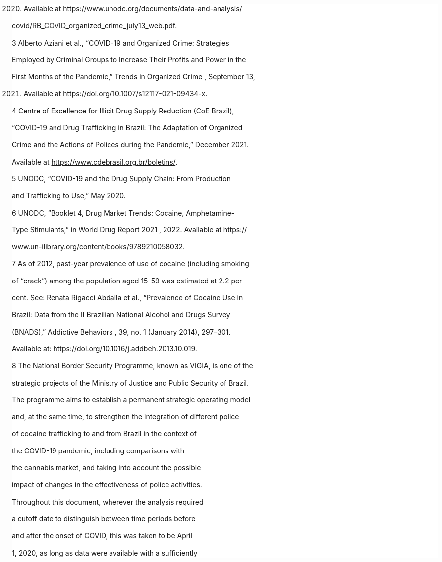 2020. Available at https://www.unodc.org/documents/data-and-analysis/

covid/RB_COVID_organized_crime_july13_web.pdf.

3 Alberto Aziani et al., “COVID-19 and Organized Crime: Strategies

Employed by Criminal Groups to Increase Their Profits and Power in the

First Months of the Pandemic,”  Trends in Organized Crime , September 13,

2021. Available at https://doi.org/10.1007/s12117-021-09434-x.

4 Centre of Excellence for Illicit Drug Supply Reduction (CoE Brazil),

“COVID-19 and Drug Trafficking in Brazil: The Adaptation of Organized

Crime and the Actions of Polices during the Pandemic,” December 2021.

Available at https://www.cdebrasil.org.br/boletins/.

5 UNODC, “COVID-19 and the Drug Supply Chain: From Production

and Trafficking to Use,” May 2020.

6 UNODC, “Booklet 4, Drug Market Trends: Cocaine, Amphetamine-

Type Stimulants,” in  World Drug Report 2021 , 2022. Available at https://

www.un-ilibrary.org/content/books/9789210058032.

7 As of 2012, past-year prevalence of use of cocaine (including smoking

of “crack”) among the population aged 15-59 was estimated at 2.2 per

cent. See: Renata Rigacci Abdalla et al., “Prevalence of Cocaine Use in

Brazil: Data from the II Brazilian National Alcohol and Drugs Survey

(BNADS),”  Addictive Behaviors , 39, no. 1 (January 2014), 297–301.

Available at: https://doi.org/10.1016/j.addbeh.2013.10.019.

8 The National Border Security Programme, known as VIGIA, is one of the

strategic projects of the Ministry of Justice and Public Security of Brazil.

The programme aims to establish a permanent strategic operating model

and, at the same time, to strengthen the integration of different police

of cocaine trafficking to and from Brazil in the context of

the COVID-19 pandemic, including comparisons with

the cannabis market, and taking into account the possible

impact of changes in the effectiveness of police activities.

Throughout this document, wherever the analysis required

a cutoff date to distinguish between time periods before

and after the onset of COVID, this was taken to be April

1, 2020, as long as data were available with a sufficiently
